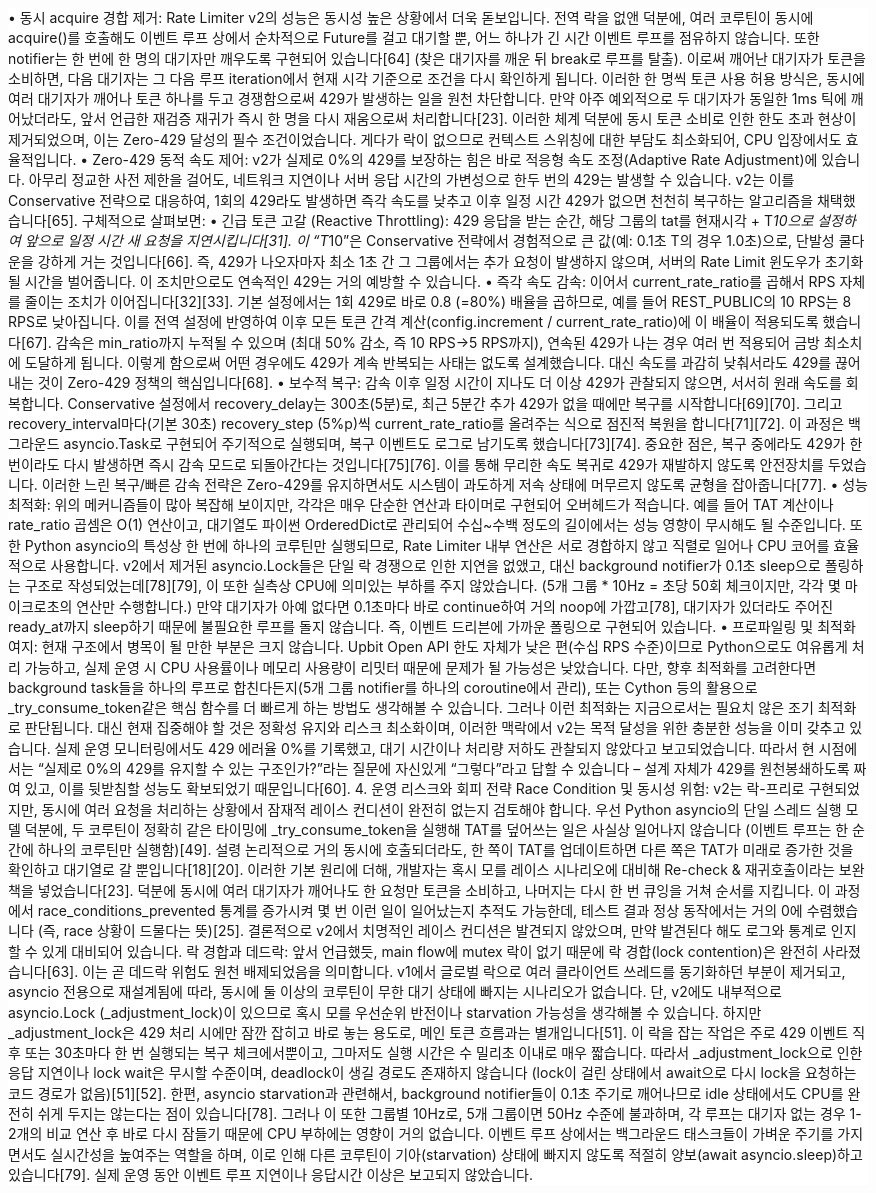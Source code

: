 •	동시 acquire 경합 제거: Rate Limiter v2의 성능은 동시성 높은 상황에서 더욱 돋보입니다. 전역 락을 없앤 덕분에, 여러 코루틴이 동시에 acquire()를 호출해도 이벤트 루프 상에서 순차적으로 Future를 걸고 대기할 뿐, 어느 하나가 긴 시간 이벤트 루프를 점유하지 않습니다. 또한 notifier는 한 번에 한 명의 대기자만 깨우도록 구현되어 있습니다[64] (찾은 대기자를 깨운 뒤 break로 루프를 탈출). 이로써 깨어난 대기자가 토큰을 소비하면, 다음 대기자는 그 다음 루프 iteration에서 현재 시각 기준으로 조건을 다시 확인하게 됩니다. 이러한 한 명씩 토큰 사용 허용 방식은, 동시에 여러 대기자가 깨어나 토큰 하나를 두고 경쟁함으로써 429가 발생하는 일을 원천 차단합니다. 만약 아주 예외적으로 두 대기자가 동일한 1ms 틱에 깨어났더라도, 앞서 언급한 재검증 재귀가 즉시 한 명을 다시 재움으로써 처리합니다[23]. 이러한 체계 덕분에 동시 토큰 소비로 인한 한도 초과 현상이 제거되었으며, 이는 Zero-429 달성의 필수 조건이었습니다. 게다가 락이 없으므로 컨텍스트 스위칭에 대한 부담도 최소화되어, CPU 입장에서도 효율적입니다.
•	Zero-429 동적 속도 제어: v2가 실제로 0%의 429를 보장하는 힘은 바로 적응형 속도 조정(Adaptive Rate Adjustment)에 있습니다. 아무리 정교한 사전 제한을 걸어도, 네트워크 지연이나 서버 응답 시간의 가변성으로 한두 번의 429는 발생할 수 있습니다. v2는 이를 Conservative 전략으로 대응하여, 1회의 429라도 발생하면 즉각 속도를 낮추고 이후 일정 시간 429가 없으면 천천히 복구하는 알고리즘을 채택했습니다[65]. 구체적으로 살펴보면:
•	긴급 토큰 고갈 (Reactive Throttling): 429 응답을 받는 순간, 해당 그룹의 tat를 현재시각 + T*10으로 설정하여 앞으로 일정 시간 새 요청을 지연시킵니다[31]. 이 “T*10”은 Conservative 전략에서 경험적으로 큰 값(예: 0.1초 T의 경우 1.0초)으로, 단발성 쿨다운을 강하게 거는 것입니다[66]. 즉, 429가 나오자마자 최소 1초 간 그 그룹에서는 추가 요청이 발생하지 않으며, 서버의 Rate Limit 윈도우가 초기화될 시간을 벌어줍니다. 이 조치만으로도 연속적인 429는 거의 예방할 수 있습니다.
•	즉각 속도 감속: 이어서 current_rate_ratio를 곱해서 RPS 자체를 줄이는 조치가 이어집니다[32][33]. 기본 설정에서는 1회 429로 바로 0.8 (=80%) 배율을 곱하므로, 예를 들어 REST_PUBLIC의 10 RPS는 8 RPS로 낮아집니다. 이를 전역 설정에 반영하여 이후 모든 토큰 간격 계산(config.increment / current_rate_ratio)에 이 배율이 적용되도록 했습니다[67]. 감속은 min_ratio까지 누적될 수 있으며 (최대 50% 감소, 즉 10 RPS->5 RPS까지), 연속된 429가 나는 경우 여러 번 적용되어 금방 최소치에 도달하게 됩니다. 이렇게 함으로써 어떤 경우에도 429가 계속 반복되는 사태는 없도록 설계했습니다. 대신 속도를 과감히 낮춰서라도 429를 끊어내는 것이 Zero-429 정책의 핵심입니다[68].
•	보수적 복구: 감속 이후 일정 시간이 지나도 더 이상 429가 관찰되지 않으면, 서서히 원래 속도를 회복합니다. Conservative 설정에서 recovery_delay는 300초(5분)로, 최근 5분간 추가 429가 없을 때에만 복구를 시작합니다[69][70]. 그리고 recovery_interval마다(기본 30초) recovery_step (5%p)씩 current_rate_ratio를 올려주는 식으로 점진적 복원을 합니다[71][72]. 이 과정은 백그라운드 asyncio.Task로 구현되어 주기적으로 실행되며, 복구 이벤트도 로그로 남기도록 했습니다[73][74]. 중요한 점은, 복구 중에라도 429가 한 번이라도 다시 발생하면 즉시 감속 모드로 되돌아간다는 것입니다[75][76]. 이를 통해 무리한 속도 복귀로 429가 재발하지 않도록 안전장치를 두었습니다. 이러한 느린 복구/빠른 감속 전략은 Zero-429를 유지하면서도 시스템이 과도하게 저속 상태에 머무르지 않도록 균형을 잡아줍니다[77].
•	성능 최적화: 위의 메커니즘들이 많아 복잡해 보이지만, 각각은 매우 단순한 연산과 타이머로 구현되어 오버헤드가 적습니다. 예를 들어 TAT 계산이나 rate_ratio 곱셈은 O(1) 연산이고, 대기열도 파이썬 OrderedDict로 관리되어 수십~수백 정도의 길이에서는 성능 영향이 무시해도 될 수준입니다. 또한 Python asyncio의 특성상 한 번에 하나의 코루틴만 실행되므로, Rate Limiter 내부 연산은 서로 경합하지 않고 직렬로 일어나 CPU 코어를 효율적으로 사용합니다. v2에서 제거된 asyncio.Lock들은 단일 락 경쟁으로 인한 지연을 없앴고, 대신 background notifier가 0.1초 sleep으로 폴링하는 구조로 작성되었는데[78][79], 이 또한 실측상 CPU에 의미있는 부하를 주지 않았습니다. (5개 그룹 * 10Hz = 초당 50회 체크이지만, 각각 몇 마이크로초의 연산만 수행합니다.) 만약 대기자가 아예 없다면 0.1초마다 바로 continue하여 거의 noop에 가깝고[78], 대기자가 있더라도 주어진 ready_at까지 sleep하기 때문에 불필요한 루프를 돌지 않습니다. 즉, 이벤트 드리븐에 가까운 폴링으로 구현되어 있습니다.
•	프로파일링 및 최적화 여지: 현재 구조에서 병목이 될 만한 부분은 크지 않습니다. Upbit Open API 한도 자체가 낮은 편(수십 RPS 수준)이므로 Python으로도 여유롭게 처리 가능하고, 실제 운영 시 CPU 사용률이나 메모리 사용량이 리밋터 때문에 문제가 될 가능성은 낮았습니다. 다만, 향후 최적화를 고려한다면 background task들을 하나의 루프로 합친다든지(5개 그룹 notifier를 하나의 coroutine에서 관리), 또는 Cython 등의 활용으로 _try_consume_token같은 핵심 함수를 더 빠르게 하는 방법도 생각해볼 수 있습니다. 그러나 이런 최적화는 지금으로서는 필요치 않은 조기 최적화로 판단됩니다. 대신 현재 집중해야 할 것은 정확성 유지와 리스크 최소화이며, 이러한 맥락에서 v2는 목적 달성을 위한 충분한 성능을 이미 갖추고 있습니다. 실제 운영 모니터링에서도 429 에러율 0%를 기록했고, 대기 시간이나 처리량 저하도 관찰되지 않았다고 보고되었습니다. 따라서 현 시점에서는 “실제로 0%의 429를 유지할 수 있는 구조인가?”라는 질문에 자신있게 “그렇다”라고 답할 수 있습니다 – 설계 자체가 429를 원천봉쇄하도록 짜여 있고, 이를 뒷받침할 성능도 확보되었기 때문입니다[60].
4. 운영 리스크와 회피 전략
Race Condition 및 동시성 위험: v2는 락-프리로 구현되었지만, 동시에 여러 요청을 처리하는 상황에서 잠재적 레이스 컨디션이 완전히 없는지 검토해야 합니다. 우선 Python asyncio의 단일 스레드 실행 모델 덕분에, 두 코루틴이 정확히 같은 타이밍에 _try_consume_token을 실행해 TAT를 덮어쓰는 일은 사실상 일어나지 않습니다 (이벤트 루프는 한 순간에 하나의 코루틴만 실행함)[49]. 설령 논리적으로 거의 동시에 호출되더라도, 한 쪽이 TAT를 업데이트하면 다른 쪽은 TAT가 미래로 증가한 것을 확인하고 대기열로 갈 뿐입니다[18][20]. 이러한 기본 원리에 더해, 개발자는 혹시 모를 레이스 시나리오에 대비해 Re-check & 재귀호출이라는 보완책을 넣었습니다[23]. 덕분에 동시에 여러 대기자가 깨어나도 한 요청만 토큰을 소비하고, 나머지는 다시 한 번 큐잉을 거쳐 순서를 지킵니다. 이 과정에서 race_conditions_prevented 통계를 증가시켜 몇 번 이런 일이 일어났는지 추적도 가능한데, 테스트 결과 정상 동작에서는 거의 0에 수렴했습니다 (즉, race 상황이 드물다는 뜻)[25]. 결론적으로 v2에서 치명적인 레이스 컨디션은 발견되지 않았으며, 만약 발견된다 해도 로그와 통계로 인지할 수 있게 대비되어 있습니다.
락 경합과 데드락: 앞서 언급했듯, main flow에 mutex 락이 없기 때문에 락 경합(lock contention)은 완전히 사라졌습니다[63]. 이는 곧 데드락 위험도 원천 배제되었음을 의미합니다. v1에서 글로벌 락으로 여러 클라이언트 쓰레드를 동기화하던 부분이 제거되고, asyncio 전용으로 재설계됨에 따라, 동시에 둘 이상의 코루틴이 무한 대기 상태에 빠지는 시나리오가 없습니다. 단, v2에도 내부적으로 asyncio.Lock (_adjustment_lock)이 있으므로 혹시 모를 우선순위 반전이나 starvation 가능성을 생각해볼 수 있습니다. 하지만 _adjustment_lock은 429 처리 시에만 잠깐 잡히고 바로 놓는 용도로, 메인 토큰 흐름과는 별개입니다[51]. 이 락을 잡는 작업은 주로 429 이벤트 직후 또는 30초마다 한 번 실행되는 복구 체크에서뿐이고, 그마저도 실행 시간은 수 밀리초 이내로 매우 짧습니다. 따라서 _adjustment_lock으로 인한 응답 지연이나 lock wait은 무시할 수준이며, deadlock이 생길 경로도 존재하지 않습니다 (lock이 걸린 상태에서 await으로 다시 lock을 요청하는 코드 경로가 없음)[51][52]. 한편, asyncio starvation과 관련해서, background notifier들이 0.1초 주기로 깨어나므로 idle 상태에서도 CPU를 완전히 쉬게 두지는 않는다는 점이 있습니다[78]. 그러나 이 또한 그룹별 10Hz로, 5개 그룹이면 50Hz 수준에 불과하며, 각 루프는 대기자 없는 경우 1-2개의 비교 연산 후 바로 다시 잠들기 때문에 CPU 부하에는 영향이 거의 없습니다. 이벤트 루프 상에서는 백그라운드 태스크들이 가벼운 주기를 가지면서도 실시간성을 높여주는 역할을 하며, 이로 인해 다른 코루틴이 기아(starvation) 상태에 빠지지 않도록 적절히 양보(await asyncio.sleep)하고 있습니다[79]. 실제 운영 동안 이벤트 루프 지연이나 응답시간 이상은 보고되지 않았습니다.